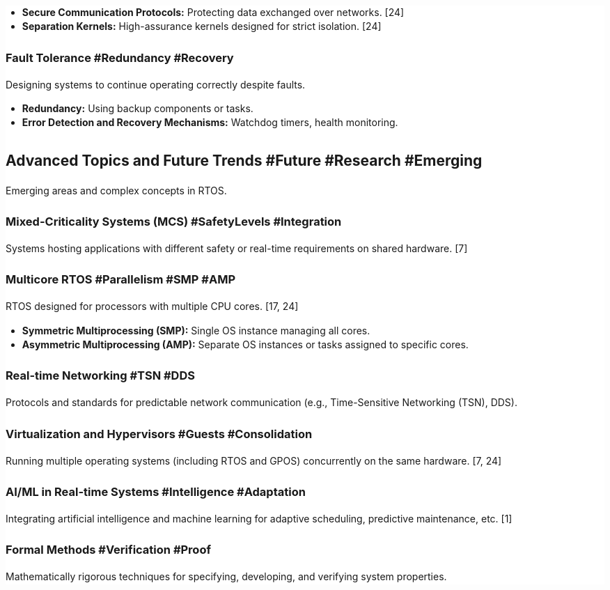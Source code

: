 *   **Secure Communication Protocols:** Protecting data exchanged over networks. [24]
*   **Separation Kernels:** High-assurance kernels designed for strict isolation. [24]
### Fault Tolerance #Redundancy #Recovery
Designing systems to continue operating correctly despite faults.
*   **Redundancy:** Using backup components or tasks.
*   **Error Detection and Recovery Mechanisms:** Watchdog timers, health monitoring.

## Advanced Topics and Future Trends #Future #Research #Emerging
Emerging areas and complex concepts in RTOS.
### Mixed-Criticality Systems (MCS) #SafetyLevels #Integration
Systems hosting applications with different safety or real-time requirements on shared hardware. [7]
### Multicore RTOS #Parallelism #SMP #AMP
RTOS designed for processors with multiple CPU cores. [17, 24]
*   **Symmetric Multiprocessing (SMP):** Single OS instance managing all cores.
*   **Asymmetric Multiprocessing (AMP):** Separate OS instances or tasks assigned to specific cores.
### Real-time Networking #TSN #DDS
Protocols and standards for predictable network communication (e.g., Time-Sensitive Networking (TSN), DDS).
### Virtualization and Hypervisors #Guests #Consolidation
Running multiple operating systems (including RTOS and GPOS) concurrently on the same hardware. [7, 24]
### AI/ML in Real-time Systems #Intelligence #Adaptation
Integrating artificial intelligence and machine learning for adaptive scheduling, predictive maintenance, etc. [1]
### Formal Methods #Verification #Proof
Mathematically rigorous techniques for specifying, developing, and verifying system properties.
